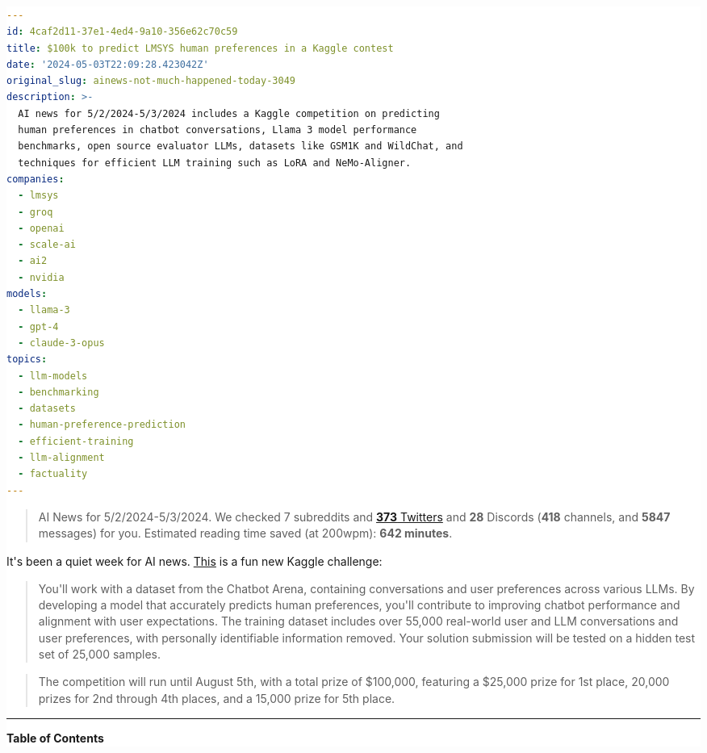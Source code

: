```yaml
---
id: 4caf2d11-37e1-4ed4-9a10-356e62c70c59
title: $100k to predict LMSYS human preferences in a Kaggle contest
date: '2024-05-03T22:09:28.423042Z'
original_slug: ainews-not-much-happened-today-3049
description: >-
  AI news for 5/2/2024-5/3/2024 includes a Kaggle competition on predicting
  human preferences in chatbot conversations, Llama 3 model performance
  benchmarks, open source evaluator LLMs, datasets like GSM1K and WildChat, and
  techniques for efficient LLM training such as LoRA and NeMo-Aligner.
companies:
  - lmsys
  - groq
  - openai
  - scale-ai
  - ai2
  - nvidia
models:
  - llama-3
  - gpt-4
  - claude-3-opus
topics:
  - llm-models
  - benchmarking
  - datasets
  - human-preference-prediction
  - efficient-training
  - llm-alignment
  - factuality
---
```



> AI News for 5/2/2024-5/3/2024. We checked 7 subreddits and [**373** Twitters](https://twitter.com/i/lists/1585430245762441216) and **28** Discords (**418** channels, and **5847** messages) for you. Estimated reading time saved (at 200wpm): **642 minutes**.

It's been a quiet week for AI news. [This](https://lmsys.org/blog/2024-05-02-kaggle-competition/) is a fun new Kaggle challenge:

> You'll work with a dataset from the Chatbot Arena, containing conversations and user preferences across various LLMs. By developing a model that accurately predicts human preferences, you'll contribute to improving chatbot performance and alignment with user expectations. The training dataset includes over 55,000 real-world user and LLM conversations and user preferences, with personally identifiable information removed. Your solution submission will be tested on a hidden test set of 25,000 samples.

> The competition will run until August 5th, with a total prize of $100,000, featuring a $25,000 prize for 1st place, 20,000 prizes for 2nd through 4th places, and a 15,000 prize for 5th place.

---

**Table of Contents**
